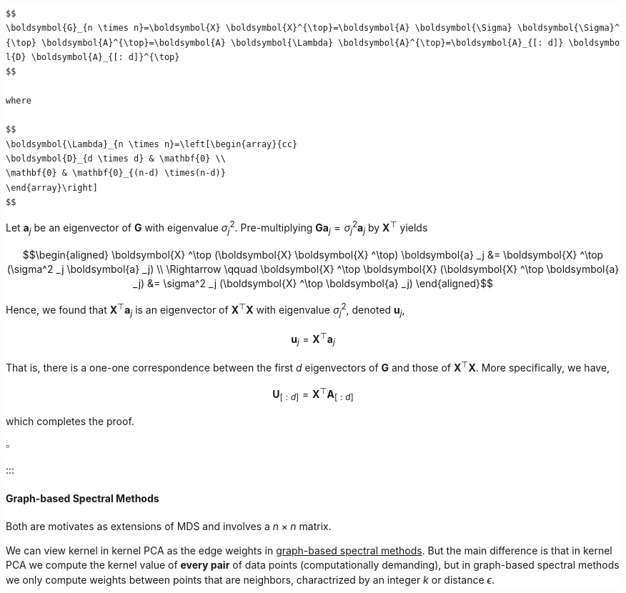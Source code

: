     $$
    \boldsymbol{G}_{n \times n}=\boldsymbol{X} \boldsymbol{X}^{\top}=\boldsymbol{A} \boldsymbol{\Sigma} \boldsymbol{\Sigma}^{\top} \boldsymbol{A}^{\top}=\boldsymbol{A} \boldsymbol{\Lambda} \boldsymbol{A}^{\top}=\boldsymbol{A}_{[: d]} \boldsymbol{D} \boldsymbol{A}_{[: d]}^{\top}
    $$

    where

    $$
    \boldsymbol{\Lambda}_{n \times n}=\left[\begin{array}{cc}
    \boldsymbol{D}_{d \times d} & \mathbf{0} \\
    \mathbf{0} & \mathbf{0}_{(n-d) \times(n-d)}
    \end{array}\right]
    $$

Let $\boldsymbol{a} _j$ be an eigenvector of $\boldsymbol{G}$ with eigenvalue $\sigma^2 _j$. Pre-multiplying $\boldsymbol{G} \boldsymbol{a}_j = \sigma^2 _j \boldsymbol{a} _j$ by $\boldsymbol{X} ^\top$ yields

$$\begin{aligned}
\boldsymbol{X} ^\top (\boldsymbol{X} \boldsymbol{X} ^\top) \boldsymbol{a} _j &= \boldsymbol{X} ^\top (\sigma^2 _j  \boldsymbol{a} _j) \\
\Rightarrow \qquad  \boldsymbol{X} ^\top \boldsymbol{X}  (\boldsymbol{X} ^\top \boldsymbol{a} _j) &= \sigma^2 _j (\boldsymbol{X} ^\top \boldsymbol{a} _j)
\end{aligned}$$

Hence, we found that $\boldsymbol{X} ^\top \boldsymbol{a} _j$ is an eigenvector of $\boldsymbol{X} ^\top \boldsymbol{X}$ with eigenvalue $\sigma^2 _j$, denoted $\boldsymbol{u} _j$,

$$
\boldsymbol{u} _j = \boldsymbol{X} ^\top \boldsymbol{a} _j
$$

That is, there is a one-one correspondence between the first $d$ eigenvectors of $\boldsymbol{G}$ and those of $\boldsymbol{X} ^\top \boldsymbol{X}$. More specifically, we have,

$$
\boldsymbol{U} _{[:d]} = \boldsymbol{X} ^\top \boldsymbol{A} _{[:d]}
$$


which completes the proof.

$\square$

:::


#### Graph-based Spectral Methods

Both are motivates as extensions of MDS and involves a $n \times n$ matrix.

We can view kernel in kernel PCA as the edge weights in [graph-based spectral methods](23-graph-based-spectral-methods). But the main difference is that in kernel PCA we compute the kernel value of **every pair** of data points (computationally demanding), but in graph-based spectral methods we only compute weights between points that are neighbors, charactrized by an integer $k$ or distance $\epsilon$.
